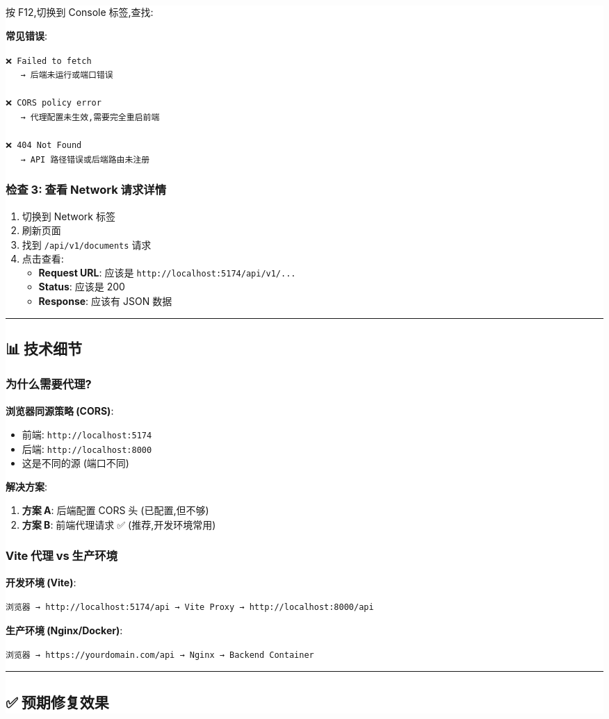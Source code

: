 按 F12,切换到 Console 标签,查找:

**常见错误**:
```
❌ Failed to fetch
   → 后端未运行或端口错误

❌ CORS policy error
   → 代理配置未生效,需要完全重启前端

❌ 404 Not Found
   → API 路径错误或后端路由未注册
```

### 检查 3: 查看 Network 请求详情

1. 切换到 Network 标签
2. 刷新页面
3. 找到 `/api/v1/documents` 请求
4. 点击查看:
   - **Request URL**: 应该是 `http://localhost:5174/api/v1/...`
   - **Status**: 应该是 200
   - **Response**: 应该有 JSON 数据

---

## 📊 技术细节

### 为什么需要代理?

**浏览器同源策略 (CORS)**:
- 前端: `http://localhost:5174`
- 后端: `http://localhost:8000`
- 这是不同的源 (端口不同)

**解决方案**:
1. **方案 A**: 后端配置 CORS 头 (已配置,但不够)
2. **方案 B**: 前端代理请求 ✅ (推荐,开发环境常用)

### Vite 代理 vs 生产环境

**开发环境 (Vite)**:
```
浏览器 → http://localhost:5174/api → Vite Proxy → http://localhost:8000/api
```

**生产环境 (Nginx/Docker)**:
```
浏览器 → https://yourdomain.com/api → Nginx → Backend Container
```

---

## ✅ 预期修复效果
